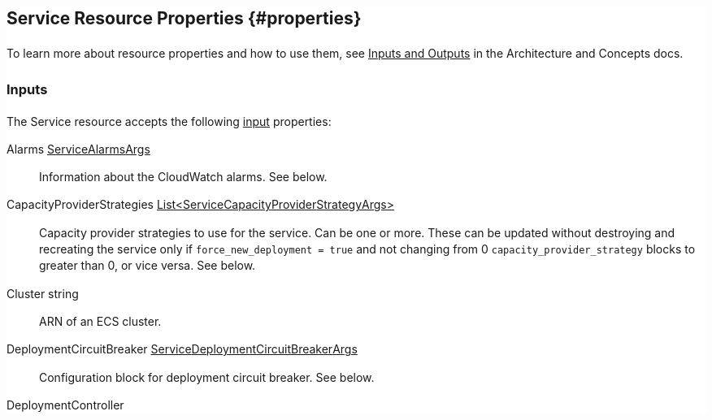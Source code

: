 ## Service Resource Properties {#properties}

To learn more about resource properties and how to use them, see [Inputs and Outputs](/docs/intro/concepts/inputs-outputs) in the Architecture and Concepts docs.

### Inputs

The Service resource accepts the following [input](/docs/intro/concepts/inputs-outputs) properties:



<div>
<pulumi-choosable type="language" values="csharp">
<dl class="resources-properties"><dt class="property-optional"
            title="Optional">
        <span id="alarms_csharp">
<a data-swiftype-name="resource-property" data-swiftype-type="text" href="#alarms_csharp" style="color: inherit; text-decoration: inherit;">Alarms</a>
</span>
        <span class="property-indicator"></span>
        <span class="property-type"><a href="#servicealarms">Service<wbr>Alarms<wbr>Args</a></span>
    </dt>
    <dd><p>Information about the CloudWatch alarms. See below.</p>
</dd><dt class="property-optional"
            title="Optional">
        <span id="capacityproviderstrategies_csharp">
<a data-swiftype-name="resource-property" data-swiftype-type="text" href="#capacityproviderstrategies_csharp" style="color: inherit; text-decoration: inherit;">Capacity<wbr>Provider<wbr>Strategies</a>
</span>
        <span class="property-indicator"></span>
        <span class="property-type"><a href="#servicecapacityproviderstrategy">List&lt;Service<wbr>Capacity<wbr>Provider<wbr>Strategy<wbr>Args&gt;</a></span>
    </dt>
    <dd><p>Capacity provider strategies to use for the service. Can be one or more. These can be updated without destroying and recreating the service only if <code>force_new_deployment = true</code> and not changing from 0 <code>capacity_provider_strategy</code> blocks to greater than 0, or vice versa. See below.</p>
</dd><dt class="property-optional property-replacement"
            title="Optional">
        <span id="cluster_csharp">
<a data-swiftype-name="resource-property" data-swiftype-type="text" href="#cluster_csharp" style="color: inherit; text-decoration: inherit;">Cluster</a>
</span>
        <span class="property-indicator"></span>
        <span class="property-type">string</span>
    </dt>
    <dd><p>ARN of an ECS cluster.</p>
</dd><dt class="property-optional"
            title="Optional">
        <span id="deploymentcircuitbreaker_csharp">
<a data-swiftype-name="resource-property" data-swiftype-type="text" href="#deploymentcircuitbreaker_csharp" style="color: inherit; text-decoration: inherit;">Deployment<wbr>Circuit<wbr>Breaker</a>
</span>
        <span class="property-indicator"></span>
        <span class="property-type"><a href="#servicedeploymentcircuitbreaker">Service<wbr>Deployment<wbr>Circuit<wbr>Breaker<wbr>Args</a></span>
    </dt>
    <dd><p>Configuration block for deployment circuit breaker. See below.</p>
</dd><dt class="property-optional"
            title="Optional">
        <span id="deploymentcontroller_csharp">
<a data-swiftype-name="resource-property" data-swiftype-type="text" href="#deploymentcontroller_csharp" style="color: inherit; text-decoration: inherit;">Deployment<wbr>Controller</a>